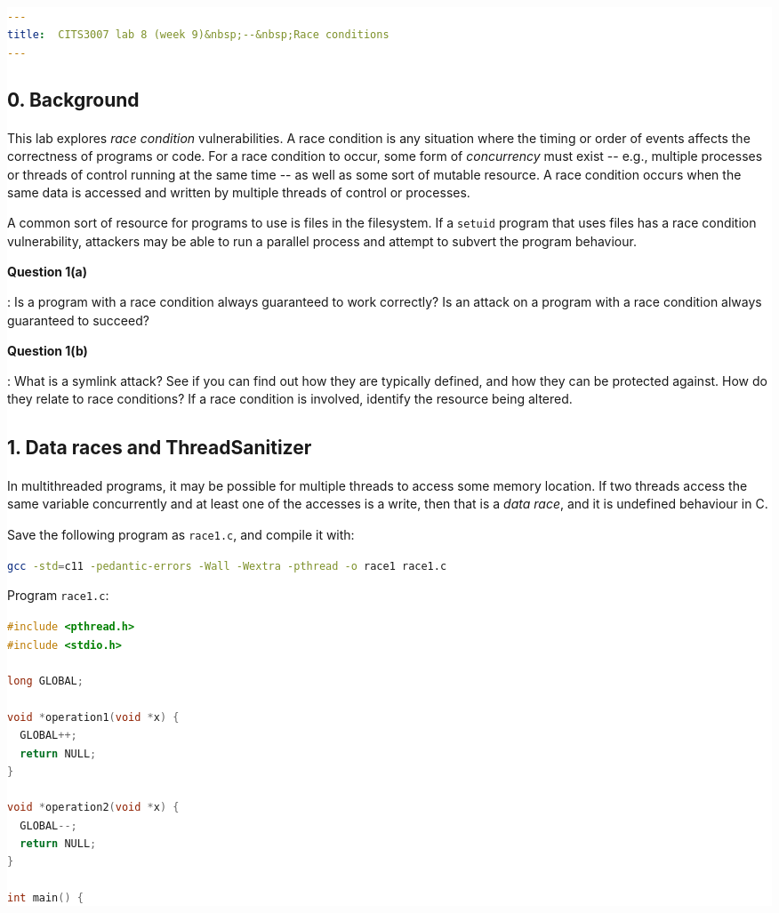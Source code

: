 ```yaml
---
title:  CITS3007 lab 8 (week 9)&nbsp;--&nbsp;Race conditions
---
```


## 0. Background



This lab explores *race condition* vulnerabilities.  A race condition is any situation where
the timing or order of events affects the correctness of programs or code. For a race
condition to occur, some form of *concurrency* must exist -- e.g., multiple processes or
threads of control running at the same time -- as well as some sort of mutable resource. A
race condition occurs when the same data is accessed and written by multiple threads of
control or processes.

A common sort of resource for programs to use is files in the filesystem.  If a `setuid`
program that uses files has a race condition vulnerability, attackers may be able to run a
parallel process and attempt to subvert the program behaviour.

**Question 1(a)**

:   Is a program with a race condition always guaranteed to work correctly?
    Is an attack on a program with a race condition always guaranteed to succeed?




**Question 1(b)**

:   What is a symlink attack? See if you can find out how they are typically defined,
    and how they can be protected against.
    How do they relate to race conditions? If a race condition
    is involved, identify the resource being altered.







## 1. Data races and ThreadSanitizer

In multithreaded programs, it may be possible for multiple threads to access some memory
location. If two threads access the same variable concurrently and at least one of the
accesses is a write, then that is a *data race*, and it is undefined behaviour in C.

Save the following program as `race1.c`, and compile it with:

```bash
gcc -std=c11 -pedantic-errors -Wall -Wextra -pthread -o race1 race1.c
```

Program `race1.c`:

```c
#include <pthread.h>
#include <stdio.h>

long GLOBAL;

void *operation1(void *x) {
  GLOBAL++;
  return NULL;
}

void *operation2(void *x) {
  GLOBAL--;
  return NULL;
}

int main() {
```
